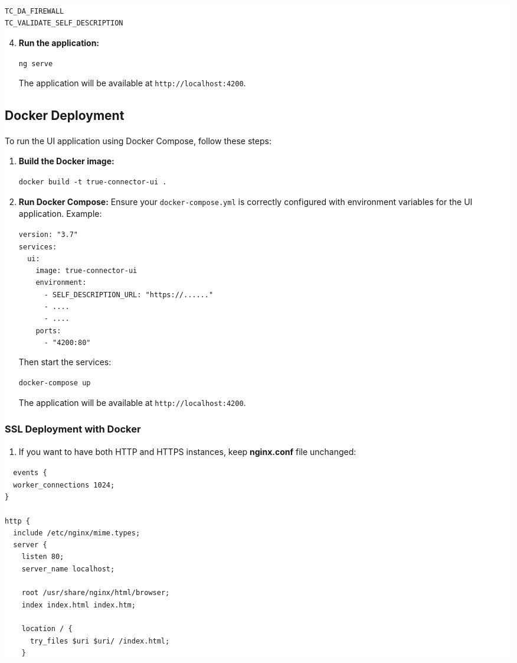    ```
   TC_DA_FIREWALL
   TC_VALIDATE_SELF_DESCRIPTION

   ```

4. **Run the application:**

   ```
   ng serve
   ```

   The application will be available at `http://localhost:4200`.

## Docker Deployment

To run the UI application using Docker Compose, follow these steps:

1. **Build the Docker image:**

   ```
   docker build -t true-connector-ui .
   ```

2. **Run Docker Compose:**
   Ensure your `docker-compose.yml` is correctly configured with environment variables for the UI application. Example:

   ```
   version: "3.7"
   services:
     ui:
       image: true-connector-ui
       environment:
         - SELF_DESCRIPTION_URL: "https://......"
         - ....
         - ....
       ports:
         - "4200:80"
   ```

   Then start the services:

   ```sh
   docker-compose up
   ```

   The application will be available at `http://localhost:4200`.

### SSL Deployment with Docker

1. If you want to have both HTTP and HTTPS instances, keep **nginx.conf** file unchanged:

```
  events {
  worker_connections 1024;
}

http {
  include /etc/nginx/mime.types;
  server {
    listen 80;
    server_name localhost;

    root /usr/share/nginx/html/browser;
    index index.html index.htm;

    location / {
      try_files $uri $uri/ /index.html;
    }

```